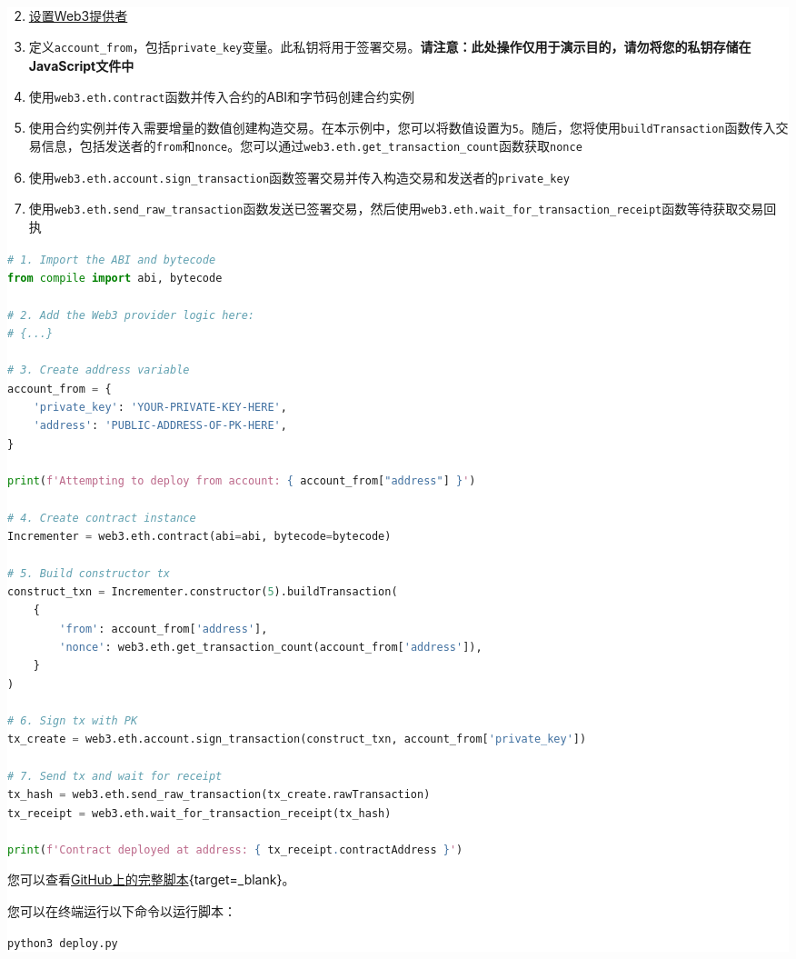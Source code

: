 2. [设置Web3提供者](#setup-web3-with-moonbeam)

3. 定义`account_from`，包括`private_key`变量。此私钥将用于签署交易。**请注意：此处操作仅用于演示目的，请勿将您的私钥存储在JavaScript文件中**

4. 使用`web3.eth.contract`函数并传入合约的ABI和字节码创建合约实例

5. 使用合约实例并传入需要增量的数值创建构造交易。在本示例中，您可以将数值设置为`5`。随后，您将使用`buildTransaction`函数传入交易信息，包括发送者的`from`和`nonce`。您可以通过`web3.eth.get_transaction_count`函数获取`nonce`

6. 使用`web3.eth.account.sign_transaction`函数签署交易并传入构造交易和发送者的`private_key`

7. 使用`web3.eth.send_raw_transaction`函数发送已签署交易，然后使用`web3.eth.wait_for_transaction_receipt`函数等待获取交易回执

```python
# 1. Import the ABI and bytecode
from compile import abi, bytecode

# 2. Add the Web3 provider logic here:
# {...}

# 3. Create address variable
account_from = {
    'private_key': 'YOUR-PRIVATE-KEY-HERE',
    'address': 'PUBLIC-ADDRESS-OF-PK-HERE',
}

print(f'Attempting to deploy from account: { account_from["address"] }')

# 4. Create contract instance
Incrementer = web3.eth.contract(abi=abi, bytecode=bytecode)

# 5. Build constructor tx
construct_txn = Incrementer.constructor(5).buildTransaction(
    {
        'from': account_from['address'],
        'nonce': web3.eth.get_transaction_count(account_from['address']),
    }
)

# 6. Sign tx with PK
tx_create = web3.eth.account.sign_transaction(construct_txn, account_from['private_key'])

# 7. Send tx and wait for receipt
tx_hash = web3.eth.send_raw_transaction(tx_create.rawTransaction)
tx_receipt = web3.eth.wait_for_transaction_receipt(tx_hash)

print(f'Contract deployed at address: { tx_receipt.contractAddress }')
```

您可以查看[GitHub上的完整脚本](https://raw.githubusercontent.com/PureStake/moonbeam-docs/master/.snippets/code/web3py-contract/deploy.py){target=_blank}。

您可以在终端运行以下命令以运行脚本：

```
python3 deploy.py
```

